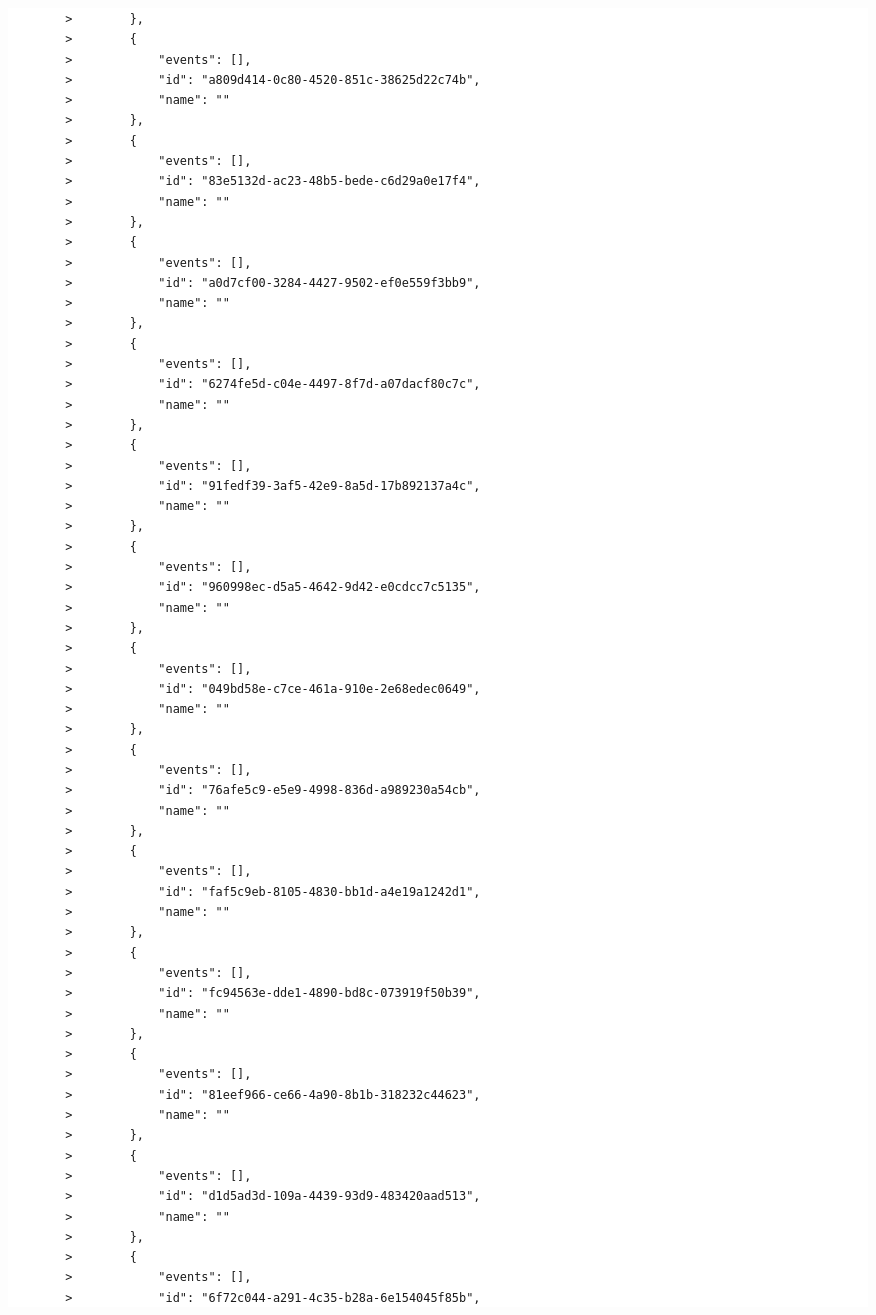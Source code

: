             >        },
            >        {
            >            "events": [],
            >            "id": "a809d414-0c80-4520-851c-38625d22c74b",
            >            "name": ""
            >        },
            >        {
            >            "events": [],
            >            "id": "83e5132d-ac23-48b5-bede-c6d29a0e17f4",
            >            "name": ""
            >        },
            >        {
            >            "events": [],
            >            "id": "a0d7cf00-3284-4427-9502-ef0e559f3bb9",
            >            "name": ""
            >        },
            >        {
            >            "events": [],
            >            "id": "6274fe5d-c04e-4497-8f7d-a07dacf80c7c",
            >            "name": ""
            >        },
            >        {
            >            "events": [],
            >            "id": "91fedf39-3af5-42e9-8a5d-17b892137a4c",
            >            "name": ""
            >        },
            >        {
            >            "events": [],
            >            "id": "960998ec-d5a5-4642-9d42-e0cdcc7c5135",
            >            "name": ""
            >        },
            >        {
            >            "events": [],
            >            "id": "049bd58e-c7ce-461a-910e-2e68edec0649",
            >            "name": ""
            >        },
            >        {
            >            "events": [],
            >            "id": "76afe5c9-e5e9-4998-836d-a989230a54cb",
            >            "name": ""
            >        },
            >        {
            >            "events": [],
            >            "id": "faf5c9eb-8105-4830-bb1d-a4e19a1242d1",
            >            "name": ""
            >        },
            >        {
            >            "events": [],
            >            "id": "fc94563e-dde1-4890-bd8c-073919f50b39",
            >            "name": ""
            >        },
            >        {
            >            "events": [],
            >            "id": "81eef966-ce66-4a90-8b1b-318232c44623",
            >            "name": ""
            >        },
            >        {
            >            "events": [],
            >            "id": "d1d5ad3d-109a-4439-93d9-483420aad513",
            >            "name": ""
            >        },
            >        {
            >            "events": [],
            >            "id": "6f72c044-a291-4c35-b28a-6e154045f85b",
